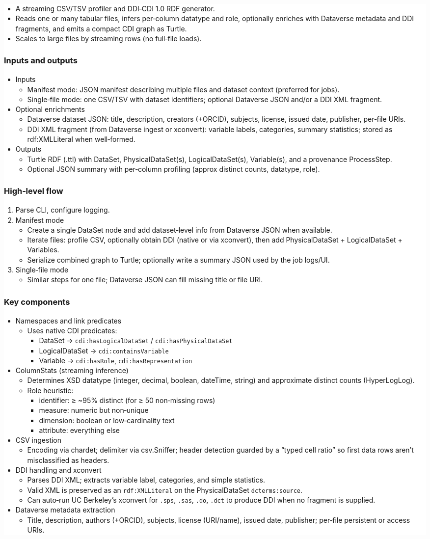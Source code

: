 - A streaming CSV/TSV profiler and DDI‑CDI 1.0 RDF generator.
- Reads one or many tabular files, infers per‑column datatype and role, optionally enriches with Dataverse metadata and DDI fragments, and emits a compact CDI graph as Turtle.
- Scales to large files by streaming rows (no full‑file loads).

### Inputs and outputs

- Inputs
  - Manifest mode: JSON manifest describing multiple files and dataset context (preferred for jobs).
  - Single‑file mode: one CSV/TSV with dataset identifiers; optional Dataverse JSON and/or a DDI XML fragment.
- Optional enrichments
  - Dataverse dataset JSON: title, description, creators (+ORCID), subjects, license, issued date, publisher, per‑file URIs.
  - DDI XML fragment (from Dataverse ingest or xconvert): variable labels, categories, summary statistics; stored as rdf:XMLLiteral when well‑formed.
- Outputs
  - Turtle RDF (.ttl) with DataSet, PhysicalDataSet(s), LogicalDataSet(s), Variable(s), and a provenance ProcessStep.
  - Optional JSON summary with per‑column profiling (approx distinct counts, datatype, role).

### High‑level flow

1. Parse CLI, configure logging.
2. Manifest mode
   - Create a single DataSet node and add dataset‑level info from Dataverse JSON when available.
   - Iterate files: profile CSV, optionally obtain DDI (native or via xconvert), then add PhysicalDataSet + LogicalDataSet + Variables.
   - Serialize combined graph to Turtle; optionally write a summary JSON used by the job logs/UI.
3. Single‑file mode
   - Similar steps for one file; Dataverse JSON can fill missing title or file URI.

### Key components

- Namespaces and link predicates
  - Uses native CDI predicates:
    - DataSet → `cdi:hasLogicalDataSet` / `cdi:hasPhysicalDataSet`
    - LogicalDataSet → `cdi:containsVariable`
    - Variable → `cdi:hasRole`, `cdi:hasRepresentation`
- ColumnStats (streaming inference)
  - Determines XSD datatype (integer, decimal, boolean, dateTime, string) and approximate distinct counts (HyperLogLog).
  - Role heuristic:
    - identifier: ≥ ~95% distinct (for ≥ 50 non‑missing rows)
    - measure: numeric but non‑unique
    - dimension: boolean or low‑cardinality text
    - attribute: everything else
- CSV ingestion
  - Encoding via chardet; delimiter via csv.Sniffer; header detection guarded by a “typed cell ratio” so first data rows aren’t misclassified as headers.
- DDI handling and xconvert
  - Parses DDI XML; extracts variable label, categories, and simple statistics.
  - Valid XML is preserved as an `rdf:XMLLiteral` on the PhysicalDataSet `dcterms:source`.
  - Can auto‑run UC Berkeley’s xconvert for `.sps`, `.sas`, `.do`, `.dct` to produce DDI when no fragment is supplied.
- Dataverse metadata extraction
  - Title, description, authors (+ORCID), subjects, license (URI/name), issued date, publisher; per‑file persistent or access URIs.
